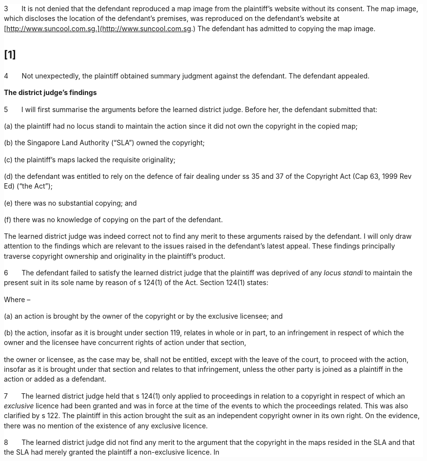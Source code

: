 3       It is not denied that the defendant reproduced a map image from the plaintiff’s website without its consent. The map image, which discloses the location of the defendant’s premises, was reproduced on the defendant’s website at [http://www.suncool.com.sg.](http://www.suncool.com.sg.) The defendant has admitted to copying the map image. 

## [1] 


4       Not unexpectedly, the plaintiff obtained summary judgment against the defendant. The defendant appealed. 

**The district judge’s findings** 

5       I will first summarise the arguments before the learned district judge. Before her, the defendant submitted that: 

 (a) the plaintiff had no locus standi to maintain the action since it did not own the copyright in the copied map; 

 (b) the Singapore Land Authority (“SLA”) owned the copyright; 

 (c) the plaintiff’s maps lacked the requisite originality; 

 (d) the defendant was entitled to rely on the defence of fair dealing under ss 35 and 37 of the Copyright Act (Cap 63, 1999 Rev Ed) (“the Act”); 

 (e) there was no substantial copying; and 

 (f) there was no knowledge of copying on the part of the defendant. 

The learned district judge was indeed correct not to find any merit to these arguments raised by the defendant. I will only draw attention to the findings which are relevant to the issues raised in the defendant’s latest appeal. These findings principally traverse copyright ownership and originality in the plaintiff’s product. 

6       The defendant failed to satisfy the learned district judge that the plaintiff was deprived of any _locus standi_ to maintain the present suit in its sole name by reason of s 124(1) of the Act. Section 124(1) states: 

 Where – 

 (a) an action is brought by the owner of the copyright or by the exclusive licensee; and 

 (b) the action, insofar as it is brought under section 119, relates in whole or in part, to an infringement in respect of which the owner and the licensee have concurrent rights of action under that section, 

 the owner or licensee, as the case may be, shall not be entitled, except with the leave of the court, to proceed with the action, insofar as it is brought under that section and relates to that infringement, unless the other party is joined as a plaintiff in the action or added as a defendant. 

7       The learned district judge held that s 124(1) only applied to proceedings in relation to a copyright in respect of which an _exclusive_ licence had been granted and was in force at the time of the events to which the proceedings related. This was also clarified by s 122. The plaintiff in this action brought the suit as an independent copyright owner in its own right. On the evidence, there was no mention of the existence of any exclusive licence. 

8       The learned district judge did not find any merit to the argument that the copyright in the maps resided in the SLA and that the SLA had merely granted the plaintiff a non-exclusive licence. In 
